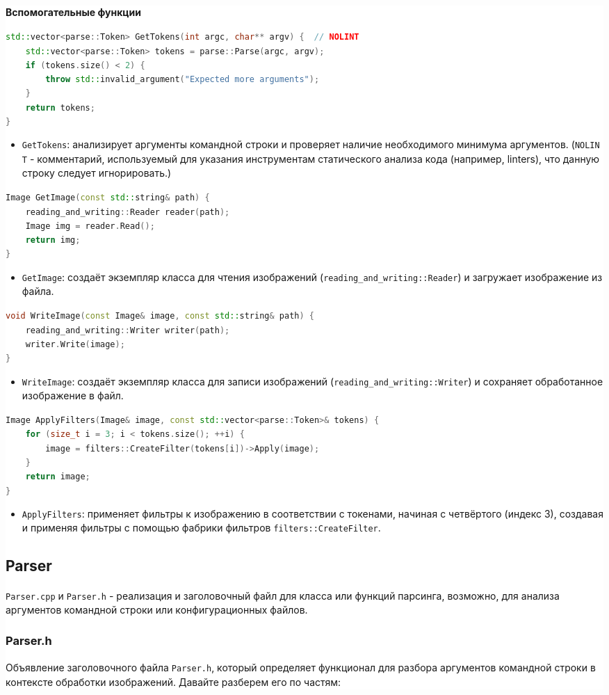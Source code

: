 **Вспомогательные функции**
```cpp
std::vector<parse::Token> GetTokens(int argc, char** argv) {  // NOLINT
    std::vector<parse::Token> tokens = parse::Parse(argc, argv);
    if (tokens.size() < 2) {
        throw std::invalid_argument("Expected more arguments");
    }
    return tokens;
}
```
- `GetTokens`: анализирует аргументы командной строки и проверяет наличие необходимого минимума аргументов.
(`NOLINT` - комментарий, используемый для указания инструментам статического анализа кода (например, linters), что данную строку следует игнорировать.)

```cpp
Image GetImage(const std::string& path) {
    reading_and_writing::Reader reader(path);
    Image img = reader.Read();
    return img;
}
```
- `GetImage`: создаёт экземпляр класса для чтения изображений (`reading_and_writing::Reader`) и загружает изображение из файла.

```cpp
void WriteImage(const Image& image, const std::string& path) {
    reading_and_writing::Writer writer(path);
    writer.Write(image);
}
```
- `WriteImage`: создаёт экземпляр класса для записи изображений (`reading_and_writing::Writer`) и сохраняет обработанное изображение в файл.

```cpp
Image ApplyFilters(Image& image, const std::vector<parse::Token>& tokens) {
    for (size_t i = 3; i < tokens.size(); ++i) {
        image = filters::CreateFilter(tokens[i])->Apply(image);
    }
    return image;
}
```
- `ApplyFilters`: применяет фильтры к изображению в соответствии с токенами, начиная с четвёртого (индекс 3), создавая и применяя фильтры с помощью фабрики фильтров `filters::CreateFilter`.


## Parser
`Parser.cpp` и `Parser.h` - реализация и заголовочный файл для класса или функций парсинга, возможно, для анализа аргументов командной строки или конфигурационных файлов.

### Parser.h
Объявление заголовочного файла `Parser.h`, который определяет функционал для разбора аргументов командной строки в контексте обработки изображений. Давайте разберем его по частям:
